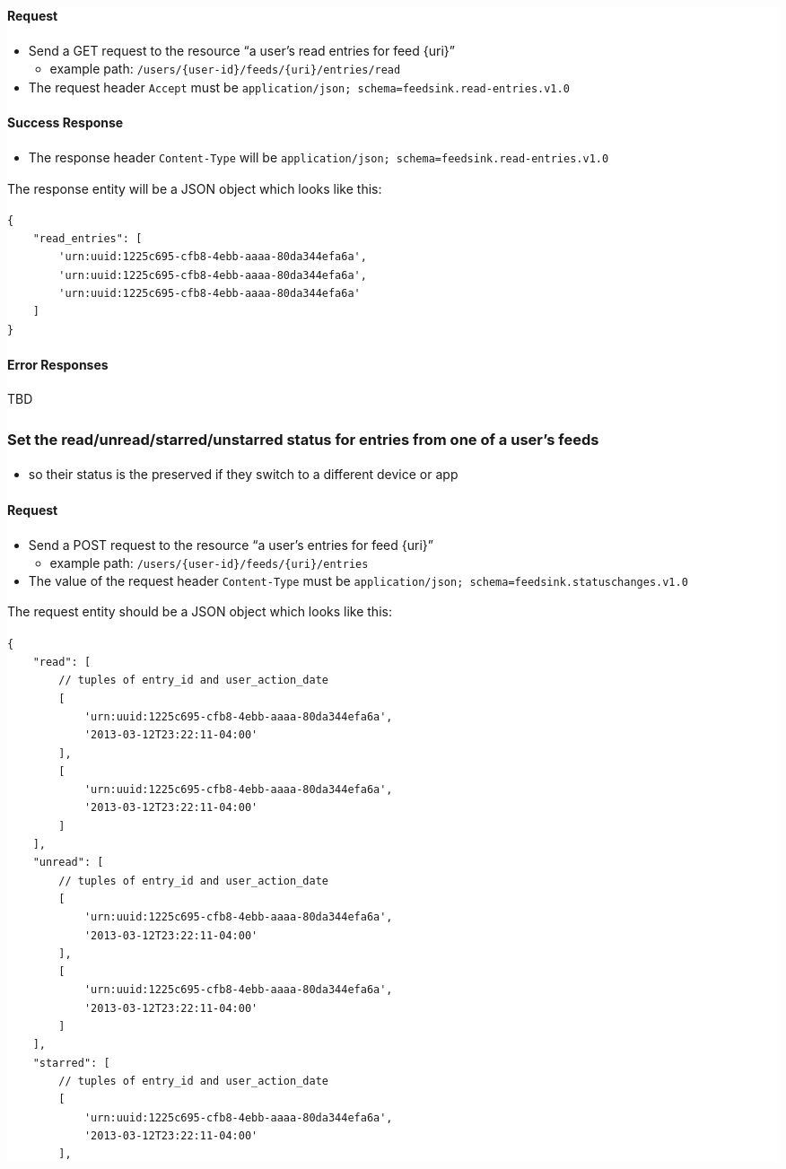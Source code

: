 #### Request

* Send a GET request to the resource “a user’s read entries for feed {uri}”
    * example path: `/users/{user-id}/feeds/{uri}/entries/read`
* The request header `Accept` must be `application/json; schema=feedsink.read-entries.v1.0`

#### Success Response

* The response header `Content-Type` will be `application/json; schema=feedsink.read-entries.v1.0`

The response entity will be a JSON object which looks like this:

    {
        "read_entries": [
            'urn:uuid:1225c695-cfb8-4ebb-aaaa-80da344efa6a',
            'urn:uuid:1225c695-cfb8-4ebb-aaaa-80da344efa6a',
            'urn:uuid:1225c695-cfb8-4ebb-aaaa-80da344efa6a'
        ]
    }


#### Error Responses
TBD


### Set the read/unread/starred/unstarred status for entries from one of a user’s feeds

* so their status is the preserved if they switch to a different device or app

#### Request

* Send a POST request to the resource “a user’s entries for feed {uri}”
    * example path: `/users/{user-id}/feeds/{uri}/entries`
* The value of the request header `Content-Type` must be `application/json; schema=feedsink.statuschanges.v1.0`

The request entity should be a JSON object which looks like this:

    {
        "read": [
            // tuples of entry_id and user_action_date
            [
                'urn:uuid:1225c695-cfb8-4ebb-aaaa-80da344efa6a',
                '2013-03-12T23:22:11-04:00'
            ],
            [
                'urn:uuid:1225c695-cfb8-4ebb-aaaa-80da344efa6a',
                '2013-03-12T23:22:11-04:00'
            ]
        ],  
        "unread": [
            // tuples of entry_id and user_action_date
            [
                'urn:uuid:1225c695-cfb8-4ebb-aaaa-80da344efa6a',
                '2013-03-12T23:22:11-04:00'
            ],
            [
                'urn:uuid:1225c695-cfb8-4ebb-aaaa-80da344efa6a',
                '2013-03-12T23:22:11-04:00'
            ]
        ],
        "starred": [
            // tuples of entry_id and user_action_date
            [
                'urn:uuid:1225c695-cfb8-4ebb-aaaa-80da344efa6a',
                '2013-03-12T23:22:11-04:00'
            ],